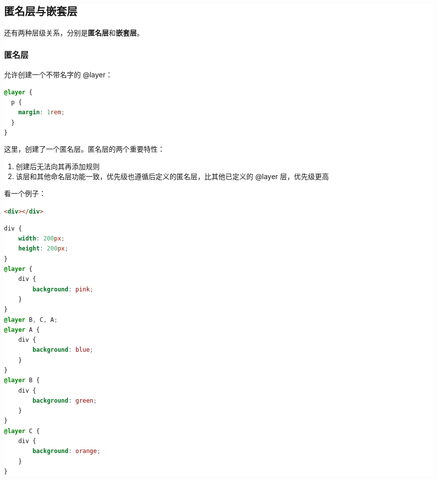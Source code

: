 ## 匿名层与嵌套层

还有两种层级关系，分别是**匿名层**和**嵌套层**。

### 匿名层

允许创建一个不带名字的 @layer：

```CSS
@layer {
  p {
    margin: 1rem;
  }
}
```

这里，创建了一个匿名层。匿名层的两个重要特性：

1.  创建后无法向其再添加规则
2.  该层和其他命名层功能一致，优先级也遵循后定义的匿名层，比其他已定义的 @layer 层，优先级更高

看一个例子：

```HTML
<div></div>
```

```CSS
div {
    width: 200px;
    height: 200px;
}
@layer {
    div {
        background: pink;
    }
}
@layer B, C, A;
@layer A {
    div {
        background: blue;
    }
}
@layer B {
    div {
        background: green;
    }
}
@layer C {
    div {
        background: orange;
    }
}
```
